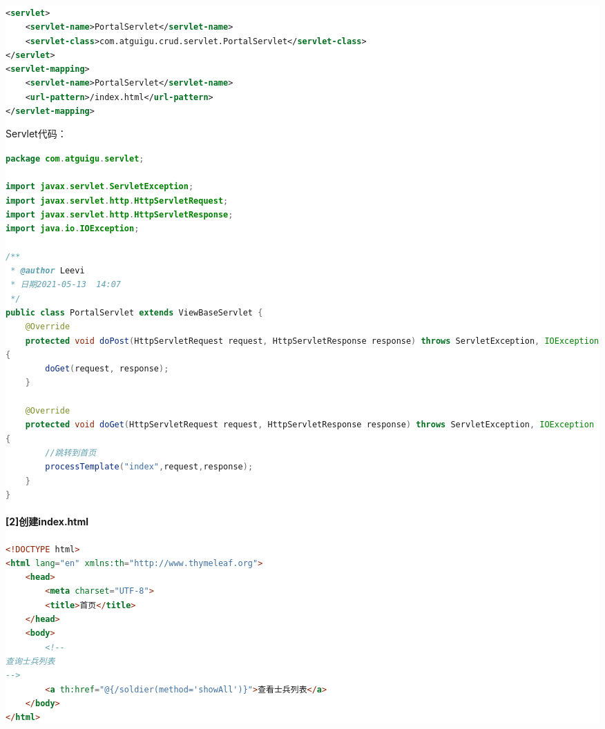 ```xml
<servlet>
    <servlet-name>PortalServlet</servlet-name>
    <servlet-class>com.atguigu.crud.servlet.PortalServlet</servlet-class>
</servlet>
<servlet-mapping>
    <servlet-name>PortalServlet</servlet-name>
    <url-pattern>/index.html</url-pattern>
</servlet-mapping>
```

Servlet代码：

```java
package com.atguigu.servlet;

import javax.servlet.ServletException;
import javax.servlet.http.HttpServletRequest;
import javax.servlet.http.HttpServletResponse;
import java.io.IOException;

/**
 * @author Leevi
 * 日期2021-05-13  14:07
 */
public class PortalServlet extends ViewBaseServlet {
    @Override
    protected void doPost(HttpServletRequest request, HttpServletResponse response) throws ServletException, IOException {
        doGet(request, response);
    }

    @Override
    protected void doGet(HttpServletRequest request, HttpServletResponse response) throws ServletException, IOException {
        //跳转到首页
        processTemplate("index",request,response);
    }
}
```

#### [2]创建index.html

```html
<!DOCTYPE html>
<html lang="en" xmlns:th="http://www.thymeleaf.org">
    <head>
        <meta charset="UTF-8">
        <title>首页</title>
    </head>
    <body>
        <!--
查询士兵列表
-->
        <a th:href="@{/soldier(method='showAll')}">查看士兵列表</a>
    </body>
</html>
```
